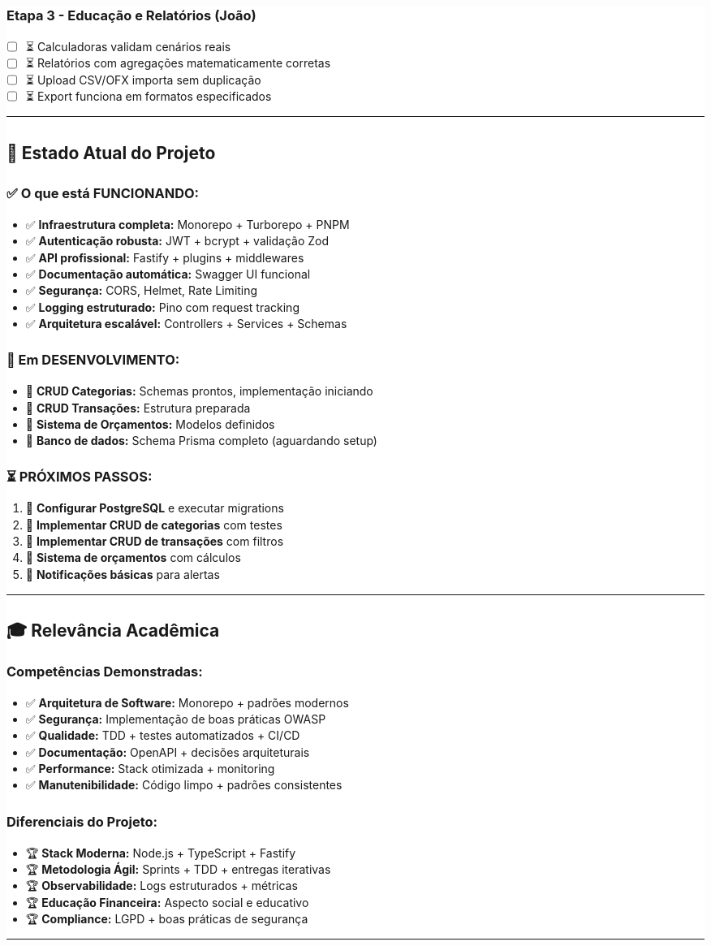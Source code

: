 ### **Etapa 3 - Educação e Relatórios** (João)
- [ ] ⏳ Calculadoras validam cenários reais
- [ ] ⏳ Relatórios com agregações matematicamente corretas
- [ ] ⏳ Upload CSV/OFX importa sem duplicação
- [ ] ⏳ Export funciona em formatos especificados

---

## 🚀 **Estado Atual do Projeto**

### **✅ O que está FUNCIONANDO:**
- ✅ **Infraestrutura completa:** Monorepo + Turborepo + PNPM
- ✅ **Autenticação robusta:** JWT + bcrypt + validação Zod
- ✅ **API profissional:** Fastify + plugins + middlewares
- ✅ **Documentação automática:** Swagger UI funcional
- ✅ **Segurança:** CORS, Helmet, Rate Limiting
- ✅ **Logging estruturado:** Pino com request tracking
- ✅ **Arquitetura escalável:** Controllers + Services + Schemas

### **🚧 Em DESENVOLVIMENTO:**
- 🚧 **CRUD Categorias:** Schemas prontos, implementação iniciando
- 🚧 **CRUD Transações:** Estrutura preparada
- 🚧 **Sistema de Orçamentos:** Modelos definidos
- 🚧 **Banco de dados:** Schema Prisma completo (aguardando setup)

### **⏳ PRÓXIMOS PASSOS:**
1. 🎯 **Configurar PostgreSQL** e executar migrations
2. 🎯 **Implementar CRUD de categorias** com testes
3. 🎯 **Implementar CRUD de transações** com filtros
4. 🎯 **Sistema de orçamentos** com cálculos
5. 🎯 **Notificações básicas** para alertas

---

## 🎓 **Relevância Acadêmica**

### **Competências Demonstradas:**
- ✅ **Arquitetura de Software:** Monorepo + padrões modernos
- ✅ **Segurança:** Implementação de boas práticas OWASP
- ✅ **Qualidade:** TDD + testes automatizados + CI/CD
- ✅ **Documentação:** OpenAPI + decisões arquiteturais
- ✅ **Performance:** Stack otimizada + monitoring
- ✅ **Manutenibilidade:** Código limpo + padrões consistentes

### **Diferenciais do Projeto:**
- 🏆 **Stack Moderna:** Node.js + TypeScript + Fastify
- 🏆 **Metodologia Ágil:** Sprints + TDD + entregas iterativas
- 🏆 **Observabilidade:** Logs estruturados + métricas
- 🏆 **Educação Financeira:** Aspecto social e educativo
- 🏆 **Compliance:** LGPD + boas práticas de segurança

---